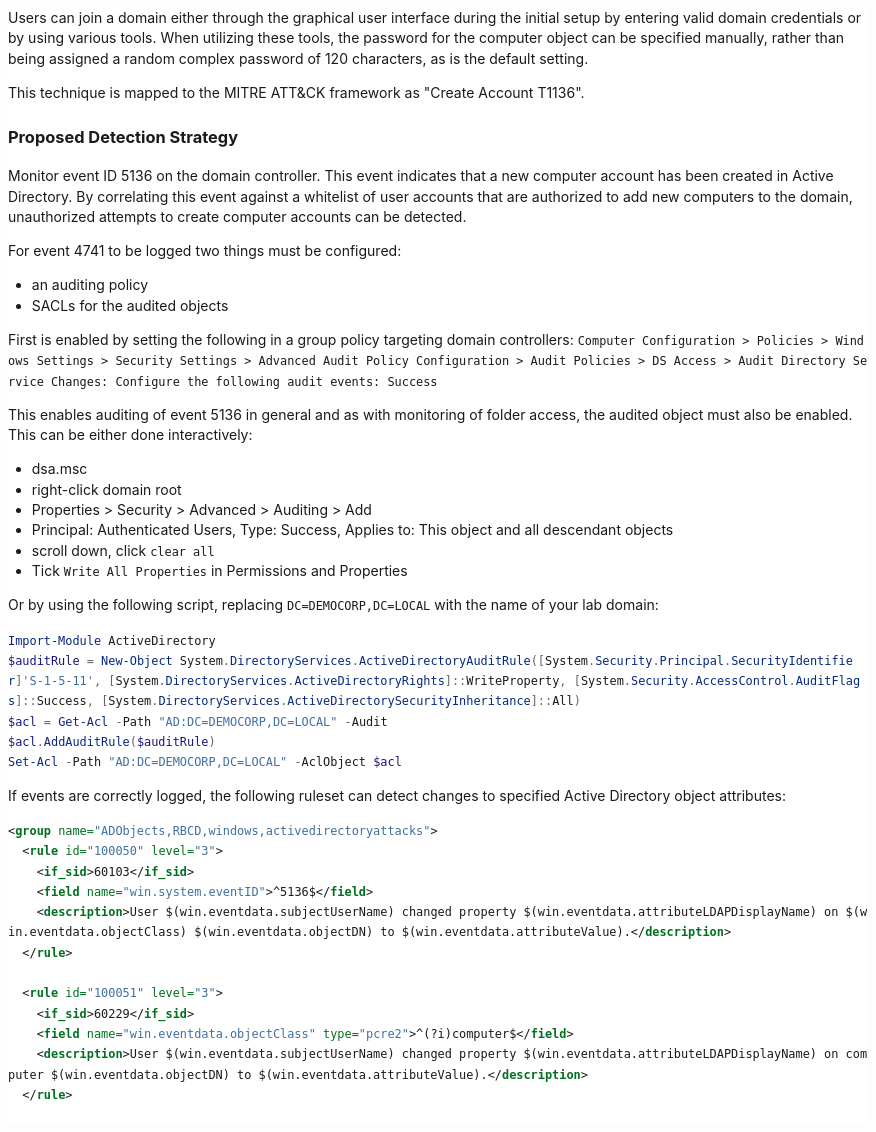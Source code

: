 Users can join a domain either through the graphical user interface during the initial setup by entering valid domain credentials or by using various tools. When utilizing these tools, the password for the computer object can be specified manually, rather than being assigned a random complex password of 120 characters, as is the default setting.

This technique is mapped to the MITRE ATT&CK framework as "Create Account T1136".

### Proposed Detection Strategy

Monitor event ID 5136 on the domain controller. This event indicates that a new computer account has been created in Active Directory. By correlating this event against a whitelist of user accounts that are authorized to add new computers to the domain, unauthorized attempts to create computer accounts can be detected.

For event 4741 to be logged two things must be configured:

- an auditing policy
- SACLs for the audited objects

First is enabled by setting the following in a group policy targeting domain controllers:
`Computer Configuration > Policies > Windows Settings > Security Settings > Advanced Audit Policy Configuration > Audit Policies > DS Access > Audit Directory Service Changes: Configure the following audit events: Success`

This enables auditing of event 5136 in general and as with monitoring of folder access, the audited object must also be enabled. This can be either done interactively:
  - dsa.msc
  - right-click domain root
  - Properties > Security > Advanced > Auditing > Add
  - Principal: Authenticated Users, Type: Success, Applies to: This object and all descendant objects
  - scroll down, click `clear all`
  - Tick `Write All Properties` in Permissions and Properties

Or by using the following script, replacing `DC=DEMOCORP,DC=LOCAL` with the name of your lab domain:

```powershell
Import-Module ActiveDirectory
$auditRule = New-Object System.DirectoryServices.ActiveDirectoryAuditRule([System.Security.Principal.SecurityIdentifier]'S-1-5-11', [System.DirectoryServices.ActiveDirectoryRights]::WriteProperty, [System.Security.AccessControl.AuditFlags]::Success, [System.DirectoryServices.ActiveDirectorySecurityInheritance]::All)
$acl = Get-Acl -Path "AD:DC=DEMOCORP,DC=LOCAL" -Audit
$acl.AddAuditRule($auditRule)
Set-Acl -Path "AD:DC=DEMOCORP,DC=LOCAL" -AclObject $acl
```

If events are correctly logged, the following ruleset can detect changes to specified Active Directory object attributes:

```xml
<group name="ADObjects,RBCD,windows,activedirectoryattacks">
  <rule id="100050" level="3">
    <if_sid>60103</if_sid>
    <field name="win.system.eventID">^5136$</field>
    <description>User $(win.eventdata.subjectUserName) changed property $(win.eventdata.attributeLDAPDisplayName) on $(win.eventdata.objectClass) $(win.eventdata.objectDN) to $(win.eventdata.attributeValue).</description>
  </rule>
  
  <rule id="100051" level="3">
    <if_sid>60229</if_sid>
    <field name="win.eventdata.objectClass" type="pcre2">^(?i)computer$</field>
    <description>User $(win.eventdata.subjectUserName) changed property $(win.eventdata.attributeLDAPDisplayName) on computer $(win.eventdata.objectDN) to $(win.eventdata.attributeValue).</description>
  </rule>
  
```